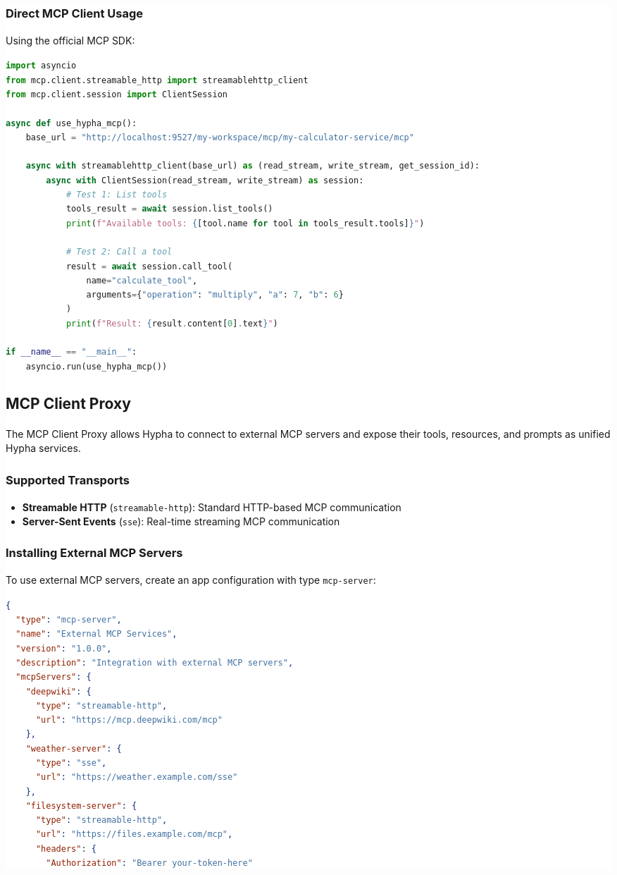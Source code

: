 ```bash
```

### Direct MCP Client Usage

Using the official MCP SDK:

```python
import asyncio
from mcp.client.streamable_http import streamablehttp_client
from mcp.client.session import ClientSession

async def use_hypha_mcp():
    base_url = "http://localhost:9527/my-workspace/mcp/my-calculator-service/mcp"
    
    async with streamablehttp_client(base_url) as (read_stream, write_stream, get_session_id):
        async with ClientSession(read_stream, write_stream) as session:
            # Test 1: List tools
            tools_result = await session.list_tools()
            print(f"Available tools: {[tool.name for tool in tools_result.tools]}")
            
            # Test 2: Call a tool
            result = await session.call_tool(
                name="calculate_tool",
                arguments={"operation": "multiply", "a": 7, "b": 6}
            )
            print(f"Result: {result.content[0].text}")

if __name__ == "__main__":
    asyncio.run(use_hypha_mcp())
```

## MCP Client Proxy

The MCP Client Proxy allows Hypha to connect to external MCP servers and expose their tools, resources, and prompts as unified Hypha services.

### Supported Transports

- **Streamable HTTP** (`streamable-http`): Standard HTTP-based MCP communication
- **Server-Sent Events** (`sse`): Real-time streaming MCP communication

### Installing External MCP Servers

To use external MCP servers, create an app configuration with type `mcp-server`:

```json
{
  "type": "mcp-server",
  "name": "External MCP Services",
  "version": "1.0.0",
  "description": "Integration with external MCP servers",
  "mcpServers": {
    "deepwiki": {
      "type": "streamable-http",
      "url": "https://mcp.deepwiki.com/mcp"
    },
    "weather-server": {
      "type": "sse",
      "url": "https://weather.example.com/sse"
    },
    "filesystem-server": {
      "type": "streamable-http",
      "url": "https://files.example.com/mcp",
      "headers": {
        "Authorization": "Bearer your-token-here"
```